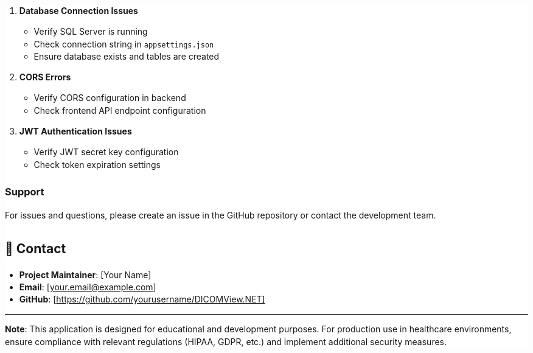 1. **Database Connection Issues**

   - Verify SQL Server is running
   - Check connection string in `appsettings.json`
   - Ensure database exists and tables are created

2. **CORS Errors**

   - Verify CORS configuration in backend
   - Check frontend API endpoint configuration

3. **JWT Authentication Issues**
   - Verify JWT secret key configuration
   - Check token expiration settings

### Support

For issues and questions, please create an issue in the GitHub repository or contact the development team.

## 📧 Contact

- **Project Maintainer**: [Your Name]
- **Email**: [your.email@example.com]
- **GitHub**: [https://github.com/yourusername/DICOMView.NET]

---

**Note**: This application is designed for educational and development purposes. For production use in healthcare environments, ensure compliance with relevant regulations (HIPAA, GDPR, etc.) and implement additional security measures.
